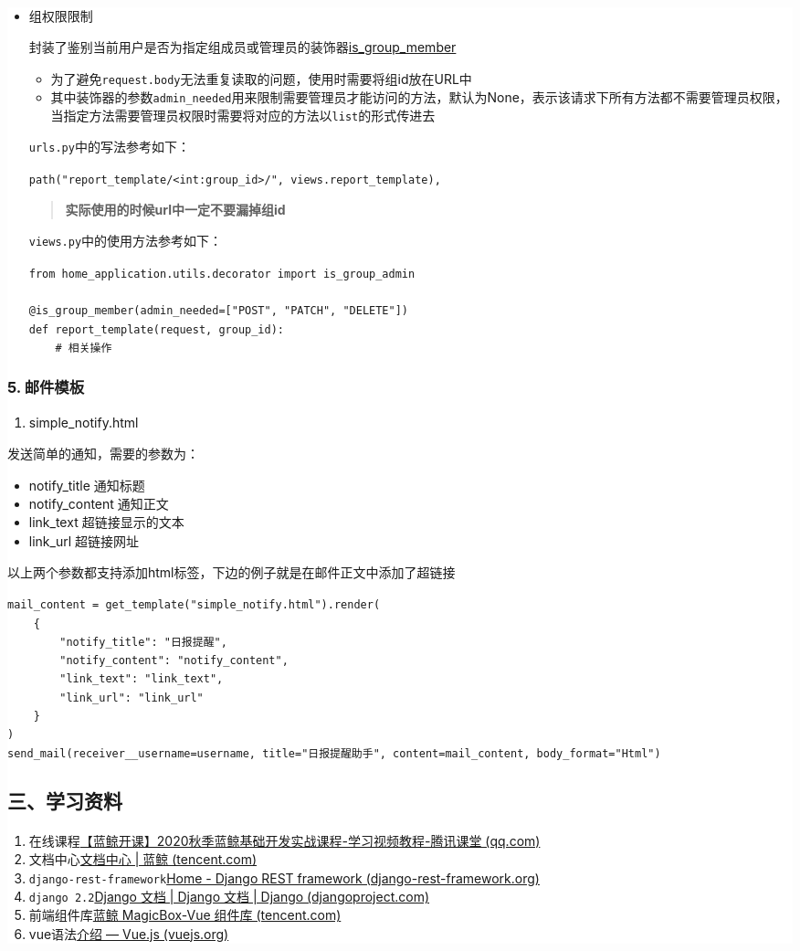 - 组权限限制

	封装了鉴别当前用户是否为指定组成员或管理员的装饰器[is_group_member](https://github.com/TencentBlueKing/bk-training-open/blob/master/home_application/utils/decorator.py)

	- 为了避免`request.body`无法重复读取的问题，使用时需要将组id放在URL中
	- 其中装饰器的参数`admin_needed`用来限制需要管理员才能访问的方法，默认为None，表示该请求下所有方法都不需要管理员权限，当指定方法需要管理员权限时需要将对应的方法以`list`的形式传进去

	`urls.py`中的写法参考如下：

	```
	path("report_template/<int:group_id>/", views.report_template),
	```

	> **实际使用的时候url中一定不要漏掉组id**

	`views.py`中的使用方法参考如下：

	```
	from home_application.utils.decorator import is_group_admin
	
	@is_group_member(admin_needed=["POST", "PATCH", "DELETE"])
	def report_template(request, group_id):
	    # 相关操作
	```

### 5. 邮件模板

1. simple_notify.html

发送简单的通知，需要的参数为：

- notify_title 通知标题
- notify_content 通知正文
- link_text 超链接显示的文本
- link_url 超链接网址

以上两个参数都支持添加html标签，下边的例子就是在邮件正文中添加了超链接

```
mail_content = get_template("simple_notify.html").render(
    {
        "notify_title": "日报提醒",
        "notify_content": "notify_content",
        "link_text": "link_text",
        "link_url": "link_url"
    }
)
send_mail(receiver__username=username, title="日报提醒助手", content=mail_content, body_format="Html")
```

## 三、学习资料

1. 在线课程[【蓝鲸开课】2020秋季蓝鲸基础开发实战课程-学习视频教程-腾讯课堂 (qq.com)](https://ke.qq.com/course/3030664?taid=10315536490446472)
2. 文档中心[文档中心 | 蓝鲸 (tencent.com)](https://bk.tencent.com/docs/document/6.0/130/5948)
3. `django-rest-framework`[Home - Django REST framework (django-rest-framework.org)](https://www.django-rest-framework.org/)
4. `django 2.2`[Django 文档 | Django 文档 | Django (djangoproject.com)](https://docs.djangoproject.com/zh-hans/2.2/)
5. 前端组件库[蓝鲸 MagicBox-Vue 组件库 (tencent.com)](https://magicbox.bk.tencent.com/static_api/v3/components_vue/2.0/example/index.html#/)
6. vue语法[介绍 — Vue.js (vuejs.org)](https://cn.vuejs.org/v2/guide/)

